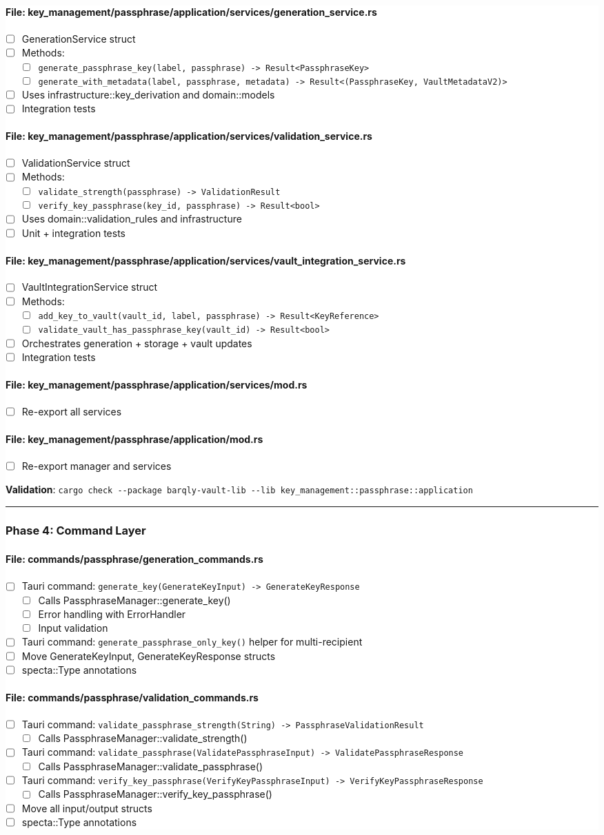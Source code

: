 #### File: key_management/passphrase/application/services/generation_service.rs
- [ ] GenerationService struct
- [ ] Methods:
  - [ ] `generate_passphrase_key(label, passphrase) -> Result<PassphraseKey>`
  - [ ] `generate_with_metadata(label, passphrase, metadata) -> Result<(PassphraseKey, VaultMetadataV2)>`
- [ ] Uses infrastructure::key_derivation and domain::models
- [ ] Integration tests

#### File: key_management/passphrase/application/services/validation_service.rs
- [ ] ValidationService struct
- [ ] Methods:
  - [ ] `validate_strength(passphrase) -> ValidationResult`
  - [ ] `verify_key_passphrase(key_id, passphrase) -> Result<bool>`
- [ ] Uses domain::validation_rules and infrastructure
- [ ] Unit + integration tests

#### File: key_management/passphrase/application/services/vault_integration_service.rs
- [ ] VaultIntegrationService struct
- [ ] Methods:
  - [ ] `add_key_to_vault(vault_id, label, passphrase) -> Result<KeyReference>`
  - [ ] `validate_vault_has_passphrase_key(vault_id) -> Result<bool>`
- [ ] Orchestrates generation + storage + vault updates
- [ ] Integration tests

#### File: key_management/passphrase/application/services/mod.rs
- [ ] Re-export all services

#### File: key_management/passphrase/application/mod.rs
- [ ] Re-export manager and services

**Validation**: `cargo check --package barqly-vault-lib --lib key_management::passphrase::application`

---

### Phase 4: Command Layer

#### File: commands/passphrase/generation_commands.rs
- [ ] Tauri command: `generate_key(GenerateKeyInput) -> GenerateKeyResponse`
  - [ ] Calls PassphraseManager::generate_key()
  - [ ] Error handling with ErrorHandler
  - [ ] Input validation
- [ ] Tauri command: `generate_passphrase_only_key()` helper for multi-recipient
- [ ] Move GenerateKeyInput, GenerateKeyResponse structs
- [ ] specta::Type annotations

#### File: commands/passphrase/validation_commands.rs
- [ ] Tauri command: `validate_passphrase_strength(String) -> PassphraseValidationResult`
  - [ ] Calls PassphraseManager::validate_strength()
- [ ] Tauri command: `validate_passphrase(ValidatePassphraseInput) -> ValidatePassphraseResponse`
  - [ ] Calls PassphraseManager::validate_passphrase()
- [ ] Tauri command: `verify_key_passphrase(VerifyKeyPassphraseInput) -> VerifyKeyPassphraseResponse`
  - [ ] Calls PassphraseManager::verify_key_passphrase()
- [ ] Move all input/output structs
- [ ] specta::Type annotations
